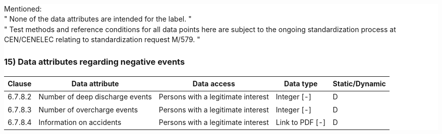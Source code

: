 Mentioned:  
" None of the data attributes are intended for the label. "  
" Test methods and reference conditions for all data points here are subject to the ongoing standardization process at CEN/CENELEC relating to
standardization request M/579. "


### 15)  Data attributes regarding negative events

| Clause  | Data attribute                     | Data access                        | Data type     | Static/Dynamic |
|---------|------------------------------------|------------------------------------|---------------|----------------|
| 6.7.8.2 | Number of deep discharge events    | Persons with a legitimate interest | Integer [-]   | D              |
| 6.7.8.3 | Number of overcharge events        | Persons with a legitimate interest | Integer [-]   | D              |
| 6.7.8.4 | Information on accidents           | Persons with a legitimate interest | Link to PDF [-] | D              |

